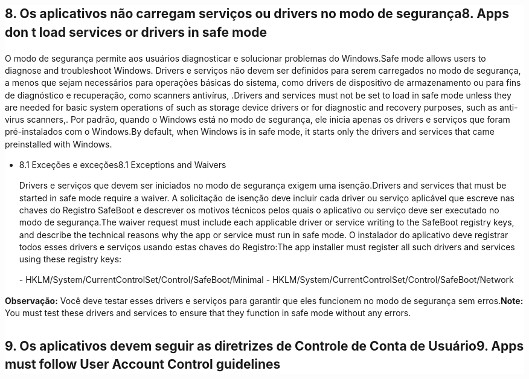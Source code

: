 
</dl>

## <a name="8-apps-don-t-load-services-or-drivers-in-safe-mode"></a><span data-ttu-id="898c3-217">8. Os aplicativos não carregam serviços ou drivers no modo de segurança</span><span class="sxs-lookup"><span data-stu-id="898c3-217">8. Apps don t load services or drivers in safe mode</span></span>

<span data-ttu-id="898c3-218">O modo de segurança permite aos usuários diagnosticar e solucionar problemas do Windows.</span><span class="sxs-lookup"><span data-stu-id="898c3-218">Safe mode allows users to diagnose and troubleshoot Windows.</span></span> <span data-ttu-id="898c3-219">Drivers e serviços não devem ser definidos para serem carregados no modo de segurança, a menos que sejam necessários para operações básicas do sistema, como drivers de dispositivo de armazenamento ou para fins de diagnóstico e recuperação, como scanners antivírus, .</span><span class="sxs-lookup"><span data-stu-id="898c3-219">Drivers and services must not be set to load in safe mode unless they are needed for basic system operations of such as storage device drivers or for diagnostic and recovery purposes, such as anti-virus scanners,.</span></span> <span data-ttu-id="898c3-220">Por padrão, quando o Windows está no modo de segurança, ele inicia apenas os drivers e serviços que foram pré-instalados com o Windows.</span><span class="sxs-lookup"><span data-stu-id="898c3-220">By default, when Windows is in safe mode, it starts only the drivers and services that came preinstalled with Windows.</span></span>

-   <span data-ttu-id="898c3-221">8.1 Exceções e exceções</span><span class="sxs-lookup"><span data-stu-id="898c3-221">8.1 Exceptions and Waivers</span></span> <dl> <span data-ttu-id="898c3-222">Drivers e serviços que devem ser iniciados no modo de segurança exigem uma isenção.</span><span class="sxs-lookup"><span data-stu-id="898c3-222">Drivers and services that must be started in safe mode require a waiver.</span></span> <span data-ttu-id="898c3-223">A solicitação de isenção deve incluir cada driver ou serviço aplicável que escreve nas chaves do Registro SafeBoot e descrever os motivos técnicos pelos quais o aplicativo ou serviço deve ser executado no modo de segurança.</span><span class="sxs-lookup"><span data-stu-id="898c3-223">The waiver request must include each applicable driver or service writing to the SafeBoot registry keys, and describe the technical reasons why the app or service must run in safe mode.</span></span> <span data-ttu-id="898c3-224">O instalador do aplicativo deve registrar todos esses drivers e serviços usando estas chaves do Registro:</span><span class="sxs-lookup"><span data-stu-id="898c3-224">The app installer must register all such drivers and services using these registry keys:</span></span>  
    </dl>
    -   HKLM/System/CurrentControlSet/Control/SafeBoot/Minimal
    -   HKLM/System/CurrentControlSet/Control/SafeBoot/Network

<span data-ttu-id="898c3-225"><strong>Observação:</strong> Você deve testar esses drivers e serviços para garantir que eles funcionem no modo de segurança sem erros.</span><span class="sxs-lookup"><span data-stu-id="898c3-225"><strong>Note:</strong> You must test these drivers and services to ensure that they function in safe mode without any errors.</span></span>

## <a name="9-apps-must-follow-user-account-control-guidelines"></a><span data-ttu-id="898c3-226">9. Os aplicativos devem seguir as diretrizes de Controle de Conta de Usuário</span><span class="sxs-lookup"><span data-stu-id="898c3-226">9. Apps must follow User Account Control guidelines</span></span>
